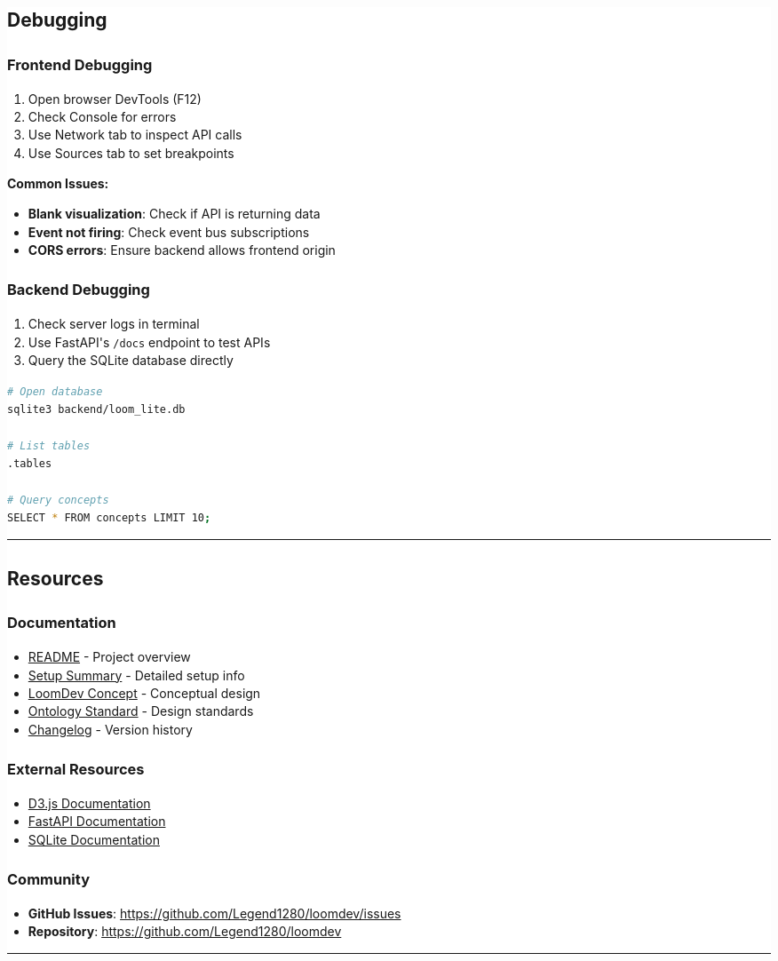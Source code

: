 
## Debugging

### Frontend Debugging

1. Open browser DevTools (F12)
2. Check Console for errors
3. Use Network tab to inspect API calls
4. Use Sources tab to set breakpoints

**Common Issues:**
- **Blank visualization**: Check if API is returning data
- **Event not firing**: Check event bus subscriptions
- **CORS errors**: Ensure backend allows frontend origin

### Backend Debugging

1. Check server logs in terminal
2. Use FastAPI's `/docs` endpoint to test APIs
3. Query the SQLite database directly

```bash
# Open database
sqlite3 backend/loom_lite.db

# List tables
.tables

# Query concepts
SELECT * FROM concepts LIMIT 10;
```

---

## Resources

### Documentation
- [README](./README.md) - Project overview
- [Setup Summary](./SETUP_SUMMARY.md) - Detailed setup info
- [LoomDev Concept](./LOOMDEV_CONCEPT.md) - Conceptual design
- [Ontology Standard](./ONTOLOGY_STANDARD_v1.4.md) - Design standards
- [Changelog](./CHANGELOG.md) - Version history

### External Resources
- [D3.js Documentation](https://d3js.org/)
- [FastAPI Documentation](https://fastapi.tiangolo.com/)
- [SQLite Documentation](https://www.sqlite.org/docs.html)

### Community
- **GitHub Issues**: https://github.com/Legend1280/loomdev/issues
- **Repository**: https://github.com/Legend1280/loomdev

---